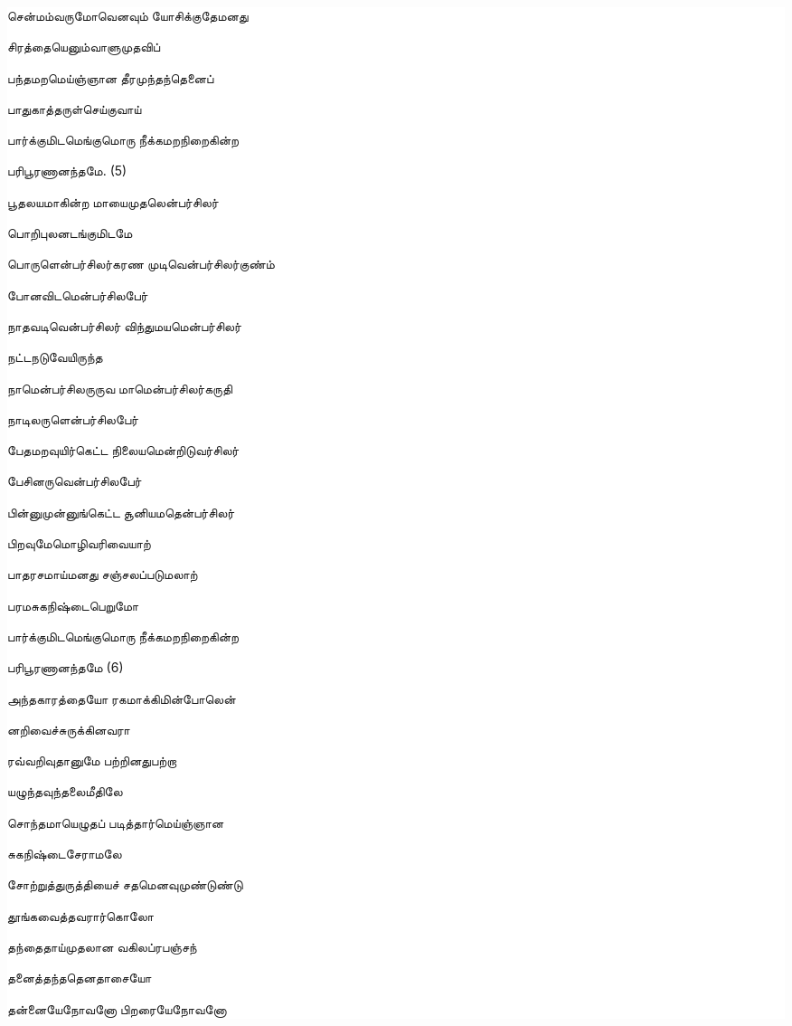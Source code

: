 சென்மம்வருமோவெனவும் யோசிக்குதேமனது  

சிரத்தையெனும்வாளுமுதவிப்  

பந்தமறமெய்ஞ்ஞான தீரமுந்தந்தெனைப்  

பாதுகாத்தருள்செய்குவாய்  

பார்க்குமிடமெங்குமொரு நீக்கமறநிறைகின்ற  

பரிபூரணானந்தமே. (5)  

பூதலயமாகின்ற மாயைமுதலென்பர்சிலர்  

பொறிபுலனடங்குமிடமே  

பொருளென்பர்சிலர்கரண முடிவென்பர்சிலர்குண்ம்  

போனவிடமென்பர்சிலபேர்  

நாதவடிவென்பர்சிலர் விந்துமயமென்பர்சிலர்  

நட்டநடுவேயிருந்த  

நாமென்பர்சிலருருவ மாமென்பர்சிலர்கருதி  

நாடிலருளென்பர்சிலபேர்  

பேதமறவுயிர்கெட்ட நிலையமென்றிடுவர்சிலர்  

பேசினருவென்பர்சிலபேர்  

பின்னுமுன்னுங்கெட்ட சூனியமதென்பர்சிலர்  

பிறவுமேமொழிவரிவையாற்  

பாதரசமாய்மனது சஞ்சலப்படுமலாற்  

பரமசுகநிஷ்டைபெறுமோ  

பார்க்குமிடமெங்குமொரு நீக்கமறநிறைகின்ற  

பரிபூரணானந்தமே (6)  

அந்தகாரத்தையோ ரகமாக்கிமின்போலென்  

னறிவைச்சுருக்கினவரா  

ரவ்வறிவுதானுமே பற்றினதுபற்றா  

யழுந்தவுந்தலைமீதிலே  

சொந்தமாயெழுதப் படித்தார்மெய்ஞ்ஞான  

சுகநிஷ்டைசேராமலே  

சோற்றுத்துருத்தியைச் சதமெனவுமுண்டுண்டு  

தூங்கவைத்தவரார்கொலோ  

தந்தைதாய்முதலான வகிலப்ரபஞ்சந்  

தனைத்தந்ததெனதாசையோ  

தன்னையேநோவனோ பிறரையேநோவனோ  
